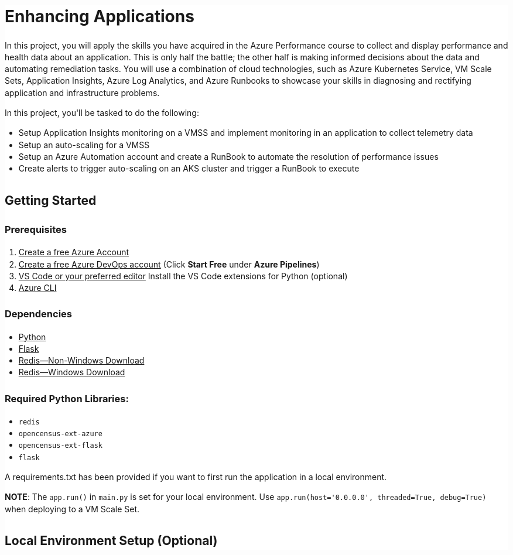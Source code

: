 # Enhancing Applications

In this project, you will apply the skills you have acquired in the Azure Performance course to collect and display performance and health data about an application. This is only half the battle; the other half is making informed decisions about the data and automating remediation tasks. You will use a combination of cloud technologies, such as Azure Kubernetes Service, VM Scale Sets, Application Insights, Azure Log Analytics, and Azure Runbooks to showcase your skills in diagnosing and rectifying application and infrastructure problems.

In this project, you'll be tasked to do the following:

- Setup Application Insights monitoring on a VMSS and implement monitoring in an application to collect telemetry data
- Setup an auto-scaling for a VMSS
- Setup an Azure Automation account and create a RunBook to automate the resolution of performance issues
- Create alerts to trigger auto-scaling on an AKS cluster and trigger a RunBook to execute

## Getting Started

### Prerequisites

1. [Create a free Azure Account](https://azure.microsoft.com/en-us/free/)
2. [Create a free Azure DevOps account](https://azure.microsoft.com/en-us/pricing/details/devops/azure-devops-services/) (Click **Start Free** under **Azure Pipelines**)
3. [VS Code or your preferred editor](https://code.visualstudio.com/Download) Install the VS Code extensions for Python (optional)
4. [Azure CLI](https://docs.microsoft.com/en-us/cli/azure/install-azure-cli?view=azure-cli-latest)

### Dependencies

- [Python](https://www.python.org/downloads/)
- [Flask](https://flask.palletsprojects.com/en/1.1.x/installation/#installation)
- [Redis—Non-Windows Download](https://redis.io/download)
- [Redis—Windows Download](https://riptutorial.com/redis/example/29962/installing-and-running-redis-server-on-windows)

### Required Python Libraries:

- `redis`
- `opencensus-ext-azure`
- `opencensus-ext-flask`
- `flask`

A requirements.txt has been provided if you want to first run the application in a local environment.

**NOTE**: The `app.run()` in `main.py` is set for your local environment. Use `app.run(host='0.0.0.0', threaded=True, debug=True)` when deploying to a VM Scale Set.

## Local Environment Setup (Optional)

